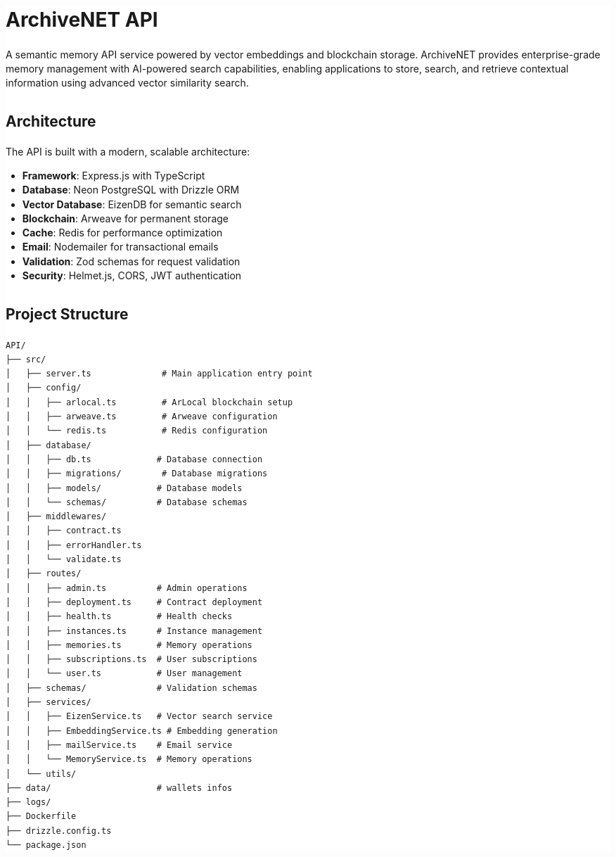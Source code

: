 # ArchiveNET API

A semantic memory API service powered by vector embeddings and blockchain storage. ArchiveNET provides enterprise-grade memory management with AI-powered search capabilities, enabling applications to store, search, and retrieve contextual information using advanced vector similarity search.

## Architecture

The API is built with a modern, scalable architecture:

- **Framework**: Express.js with TypeScript
- **Database**: Neon PostgreSQL with Drizzle ORM
- **Vector Database**: EizenDB for semantic search
- **Blockchain**: Arweave for permanent storage
- **Cache**: Redis for performance optimization
- **Email**: Nodemailer for transactional emails
- **Validation**: Zod schemas for request validation
- **Security**: Helmet.js, CORS, JWT authentication

## Project Structure

```
API/
├── src/
│   ├── server.ts              # Main application entry point
│   ├── config/
│   │   ├── arlocal.ts         # ArLocal blockchain setup
│   │   ├── arweave.ts         # Arweave configuration
│   │   └── redis.ts           # Redis configuration
│   ├── database/
│   │   ├── db.ts             # Database connection
│   │   ├── migrations/        # Database migrations
│   │   ├── models/           # Database models
│   │   └── schemas/          # Database schemas
│   ├── middlewares/
│   │   ├── contract.ts
│   │   ├── errorHandler.ts
│   │   └── validate.ts
│   ├── routes/
│   │   ├── admin.ts          # Admin operations
│   │   ├── deployment.ts     # Contract deployment
│   │   ├── health.ts         # Health checks
│   │   ├── instances.ts      # Instance management
│   │   ├── memories.ts       # Memory operations
│   │   ├── subscriptions.ts  # User subscriptions
│   │   └── user.ts           # User management
│   ├── schemas/              # Validation schemas
│   ├── services/
│   │   ├── EizenService.ts   # Vector search service
│   │   ├── EmbeddingService.ts # Embedding generation
│   │   ├── mailService.ts    # Email service
│   │   └── MemoryService.ts  # Memory operations
│   └── utils/
├── data/                     # wallets infos
├── logs/
├── Dockerfile
├── drizzle.config.ts
└── package.json
```
